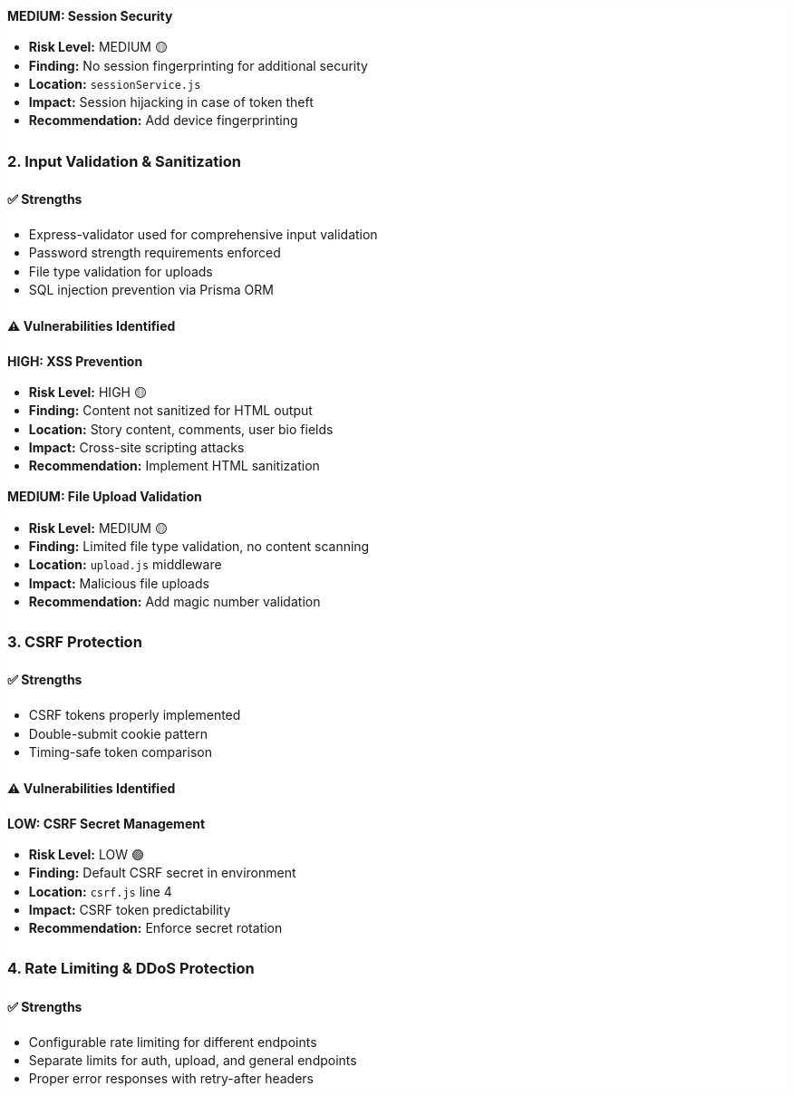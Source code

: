 **MEDIUM: Session Security**
- **Risk Level:** MEDIUM 🟡
- **Finding:** No session fingerprinting for additional security
- **Location:** `sessionService.js`
- **Impact:** Session hijacking in case of token theft
- **Recommendation:** Add device fingerprinting

### 2. Input Validation & Sanitization

#### ✅ Strengths
- Express-validator used for comprehensive input validation
- Password strength requirements enforced
- File type validation for uploads
- SQL injection prevention via Prisma ORM

#### ⚠️ Vulnerabilities Identified

**HIGH: XSS Prevention**
- **Risk Level:** HIGH 🟡
- **Finding:** Content not sanitized for HTML output
- **Location:** Story content, comments, user bio fields
- **Impact:** Cross-site scripting attacks
- **Recommendation:** Implement HTML sanitization

**MEDIUM: File Upload Validation**
- **Risk Level:** MEDIUM 🟡
- **Finding:** Limited file type validation, no content scanning
- **Location:** `upload.js` middleware
- **Impact:** Malicious file uploads
- **Recommendation:** Add magic number validation

### 3. CSRF Protection

#### ✅ Strengths
- CSRF tokens properly implemented
- Double-submit cookie pattern
- Timing-safe token comparison

#### ⚠️ Vulnerabilities Identified

**LOW: CSRF Secret Management**
- **Risk Level:** LOW 🟢
- **Finding:** Default CSRF secret in environment
- **Location:** `csrf.js` line 4
- **Impact:** CSRF token predictability
- **Recommendation:** Enforce secret rotation

### 4. Rate Limiting & DDoS Protection

#### ✅ Strengths
- Configurable rate limiting for different endpoints
- Separate limits for auth, upload, and general endpoints
- Proper error responses with retry-after headers
